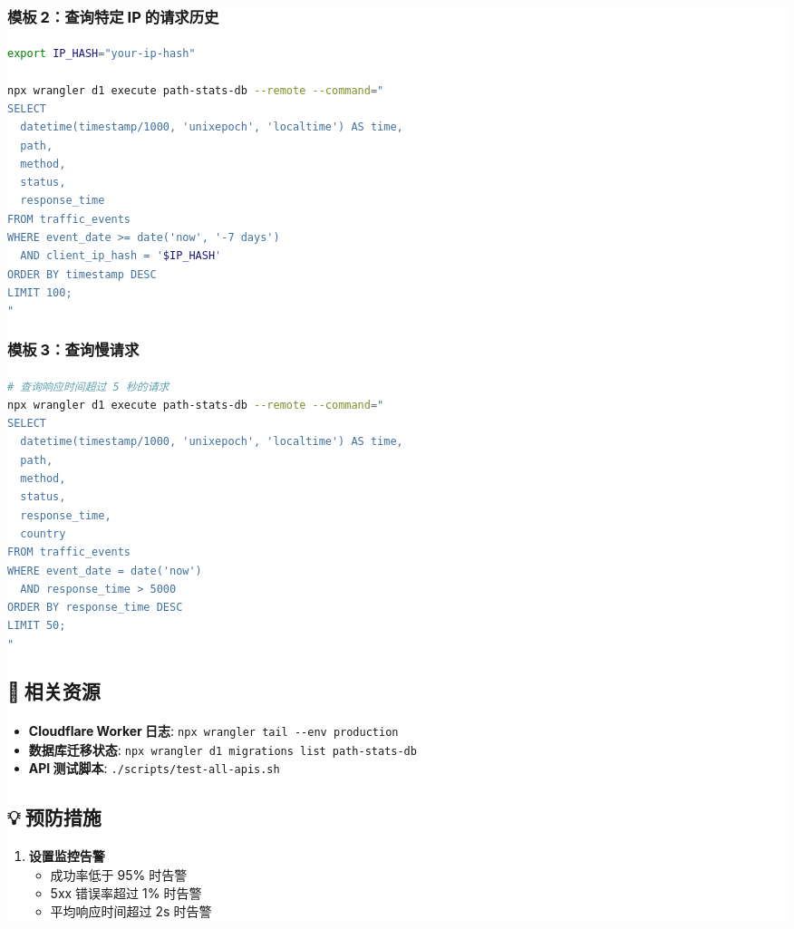 ### 模板 2：查询特定 IP 的请求历史

```bash
export IP_HASH="your-ip-hash"

npx wrangler d1 execute path-stats-db --remote --command="
SELECT
  datetime(timestamp/1000, 'unixepoch', 'localtime') AS time,
  path,
  method,
  status,
  response_time
FROM traffic_events
WHERE event_date >= date('now', '-7 days')
  AND client_ip_hash = '$IP_HASH'
ORDER BY timestamp DESC
LIMIT 100;
"
```

### 模板 3：查询慢请求

```bash
# 查询响应时间超过 5 秒的请求
npx wrangler d1 execute path-stats-db --remote --command="
SELECT
  datetime(timestamp/1000, 'unixepoch', 'localtime') AS time,
  path,
  method,
  status,
  response_time,
  country
FROM traffic_events
WHERE event_date = date('now')
  AND response_time > 5000
ORDER BY response_time DESC
LIMIT 50;
"
```

## 🔗 相关资源

- **Cloudflare Worker 日志**: `npx wrangler tail --env production`
- **数据库迁移状态**: `npx wrangler d1 migrations list path-stats-db`
- **API 测试脚本**: `./scripts/test-all-apis.sh`

## 💡 预防措施

1. **设置监控告警**
   - 成功率低于 95% 时告警
   - 5xx 错误率超过 1% 时告警
   - 平均响应时间超过 2s 时告警
